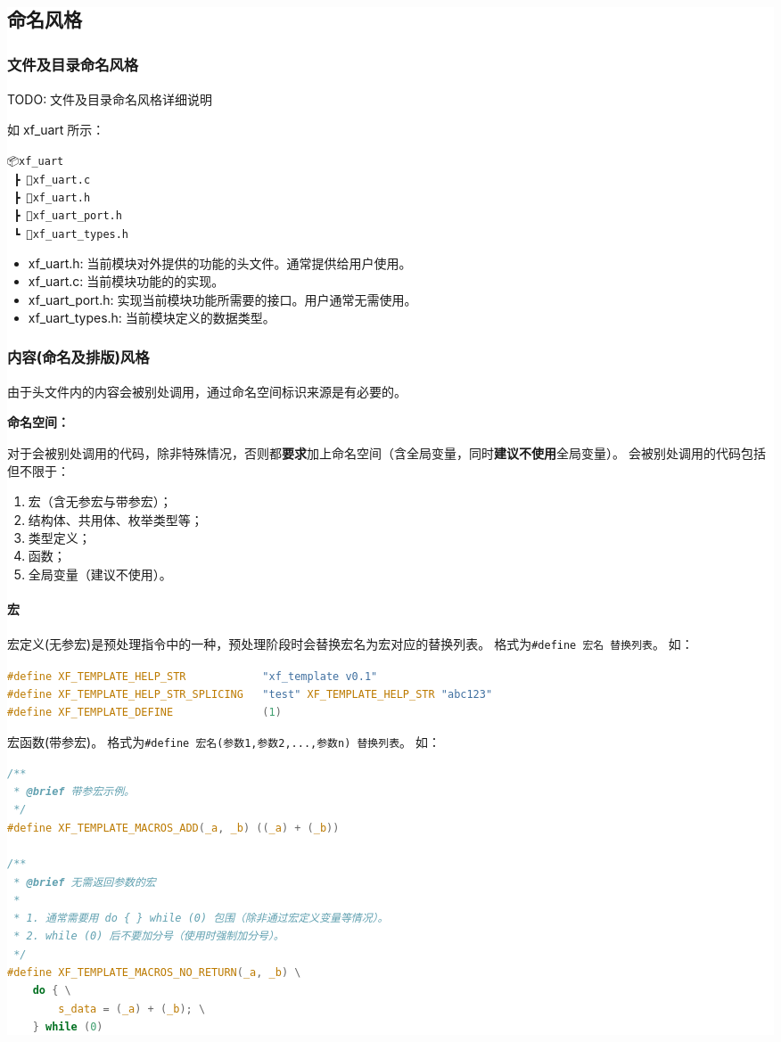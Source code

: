 ## 命名风格

### 文件及目录命名风格

TODO: 文件及目录命名风格详细说明

如 xf_uart 所示：

```
📦xf_uart
 ┣ 📜xf_uart.c
 ┣ 📜xf_uart.h
 ┣ 📜xf_uart_port.h
 ┗ 📜xf_uart_types.h
```

- xf_uart.h: 当前模块对外提供的功能的头文件。通常提供给用户使用。
- xf_uart.c: 当前模块功能的的实现。
- xf_uart_port.h: 实现当前模块功能所需要的接口。用户通常无需使用。
- xf_uart_types.h: 当前模块定义的数据类型。

### 内容(命名及排版)风格

由于头文件内的内容会被别处调用，通过命名空间标识来源是有必要的。

**命名空间：**

对于会被别处调用的代码，除非特殊情况，否则都**要求**加上命名空间（含全局变量，同时**建议不使用**全局变量）。
会被别处调用的代码包括但不限于：

1. 宏（含无参宏与带参宏）；
1. 结构体、共用体、枚举类型等；
1. 类型定义；
1. 函数；
1. 全局变量（建议不使用）。

#### 宏

宏定义(无参宏)是预处理指令中的一种，预处理阶段时会替换宏名为宏对应的替换列表。
格式为`#define 宏名 替换列表`。
如：

```c
#define XF_TEMPLATE_HELP_STR            "xf_template v0.1"
#define XF_TEMPLATE_HELP_STR_SPLICING   "test" XF_TEMPLATE_HELP_STR "abc123"
#define XF_TEMPLATE_DEFINE              (1)
```

宏函数(带参宏)。
格式为`#define 宏名(参数1,参数2,...,参数n) 替换列表`。
如：

```c
/**
 * @brief 带参宏示例。
 */
#define XF_TEMPLATE_MACROS_ADD(_a, _b) ((_a) + (_b))

/**
 * @brief 无需返回参数的宏
 *
 * 1. 通常需要用 do { } while (0) 包围（除非通过宏定义变量等情况）。
 * 2. while (0) 后不要加分号（使用时强制加分号）。
 */
#define XF_TEMPLATE_MACROS_NO_RETURN(_a, _b) \
    do { \
        s_data = (_a) + (_b); \
    } while (0)
```